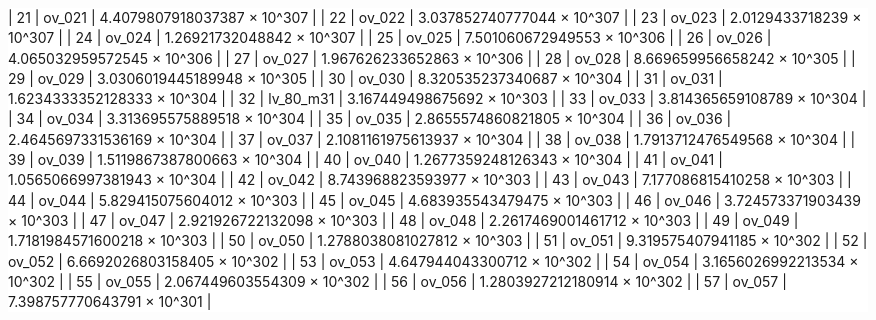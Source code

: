 | 21 | ov_021 | 4.4079807918037387 × 10^307 |
| 22 | ov_022 | 3.037852740777044 × 10^307 |
| 23 | ov_023 | 2.0129433718239 × 10^307 |
| 24 | ov_024 | 1.26921732048842 × 10^307 |
| 25 | ov_025 | 7.501060672949553 × 10^306 |
| 26 | ov_026 | 4.065032959572545 × 10^306 |
| 27 | ov_027 | 1.967626233652863 × 10^306 |
| 28 | ov_028 | 8.669659956658242 × 10^305 |
| 29 | ov_029 | 3.0306019445189948 × 10^305 |
| 30 | ov_030 | 8.320535237340687 × 10^304 |
| 31 | ov_031 | 1.6234333352128333 × 10^304 |
| 32 | lv_80_m31 | 3.167449498675692 × 10^303 |
| 33 | ov_033 | 3.814365659108789 × 10^304 |
| 34 | ov_034 | 3.313695575889518 × 10^304 |
| 35 | ov_035 | 2.8655574860821805 × 10^304 |
| 36 | ov_036 | 2.4645697331536169 × 10^304 |
| 37 | ov_037 | 2.1081161975613937 × 10^304 |
| 38 | ov_038 | 1.7913712476549568 × 10^304 |
| 39 | ov_039 | 1.5119867387800663 × 10^304 |
| 40 | ov_040 | 1.2677359248126343 × 10^304 |
| 41 | ov_041 | 1.0565066997381943 × 10^304 |
| 42 | ov_042 | 8.743968823593977 × 10^303 |
| 43 | ov_043 | 7.177086815410258 × 10^303 |
| 44 | ov_044 | 5.829415075604012 × 10^303 |
| 45 | ov_045 | 4.683935543479475 × 10^303 |
| 46 | ov_046 | 3.724573371903439 × 10^303 |
| 47 | ov_047 | 2.921926722132098 × 10^303 |
| 48 | ov_048 | 2.2617469001461712 × 10^303 |
| 49 | ov_049 | 1.7181984571600218 × 10^303 |
| 50 | ov_050 | 1.2788038081027812 × 10^303 |
| 51 | ov_051 | 9.319575407941185 × 10^302 |
| 52 | ov_052 | 6.6692026803158405 × 10^302 |
| 53 | ov_053 | 4.647944043300712 × 10^302 |
| 54 | ov_054 | 3.1656026992213534 × 10^302 |
| 55 | ov_055 | 2.067449603554309 × 10^302 |
| 56 | ov_056 | 1.2803927212180914 × 10^302 |
| 57 | ov_057 | 7.398757770643791 × 10^301 |